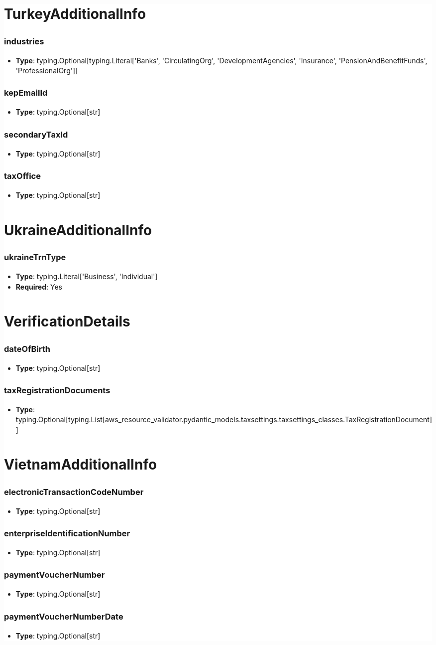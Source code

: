 
# TurkeyAdditionalInfo

### industries
- **Type**: typing.Optional[typing.Literal['Banks', 'CirculatingOrg', 'DevelopmentAgencies', 'Insurance', 'PensionAndBenefitFunds', 'ProfessionalOrg']]

### kepEmailId
- **Type**: typing.Optional[str]

### secondaryTaxId
- **Type**: typing.Optional[str]

### taxOffice
- **Type**: typing.Optional[str]


# UkraineAdditionalInfo

### ukraineTrnType
- **Type**: typing.Literal['Business', 'Individual']
- **Required**: Yes


# VerificationDetails

### dateOfBirth
- **Type**: typing.Optional[str]

### taxRegistrationDocuments
- **Type**: typing.Optional[typing.List[aws_resource_validator.pydantic_models.taxsettings.taxsettings_classes.TaxRegistrationDocument]]


# VietnamAdditionalInfo

### electronicTransactionCodeNumber
- **Type**: typing.Optional[str]

### enterpriseIdentificationNumber
- **Type**: typing.Optional[str]

### paymentVoucherNumber
- **Type**: typing.Optional[str]

### paymentVoucherNumberDate
- **Type**: typing.Optional[str]


